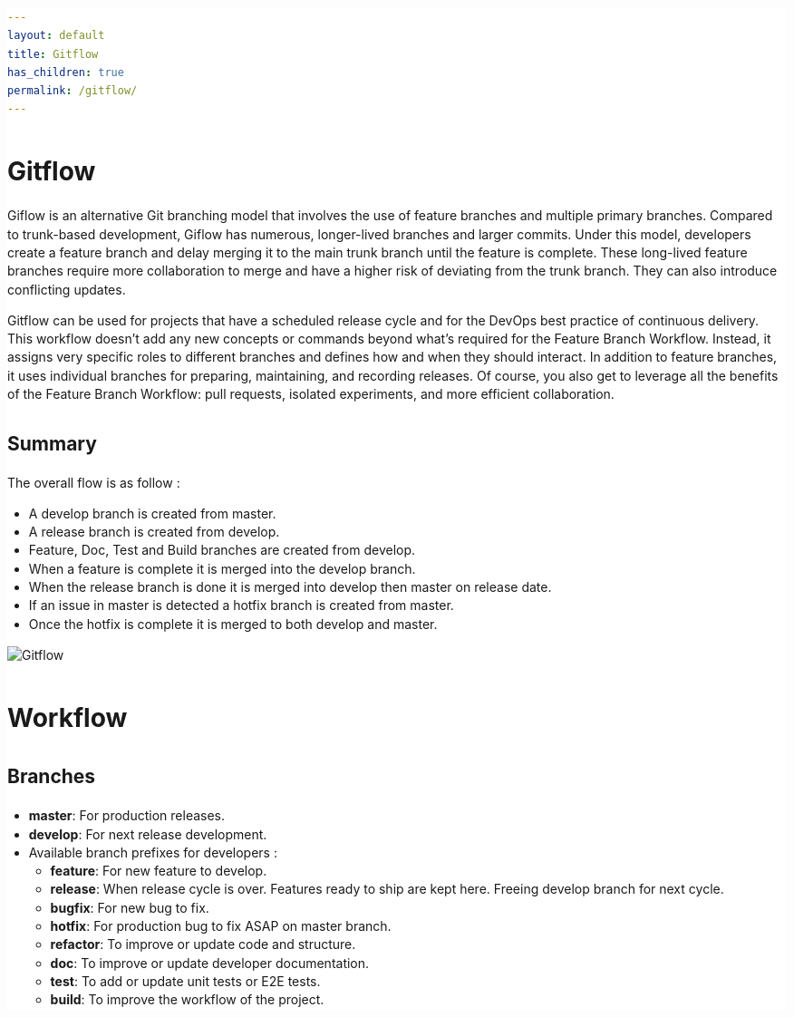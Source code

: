 ```yaml
---
layout: default
title: Gitflow
has_children: true
permalink: /gitflow/
---
```


# Gitflow

Giflow is an alternative Git branching model that involves the use of feature branches and multiple primary branches. Compared to trunk-based development, Giflow has numerous, longer-lived branches and larger commits. 
Under this model, developers create a feature branch and delay merging it to the main trunk branch until the feature is complete. These long-lived feature branches require more collaboration to merge and have a higher risk of deviating from the trunk branch. They can also introduce conflicting updates.

Gitflow can be used for projects that have a scheduled release cycle and for the DevOps best practice of continuous delivery. This workflow doesn’t add any new concepts or commands beyond what’s required for the Feature Branch Workflow. Instead, it assigns very specific roles to different branches and defines how and when they should interact.
In addition to feature branches, it uses individual branches for preparing, maintaining, and recording releases. 
Of course, you also get to leverage all the benefits of the Feature Branch Workflow: pull requests, isolated experiments, and more efficient collaboration.

## Summary

The overall flow is as follow :

- A develop branch is created from master.
- A release branch is created from develop.
- Feature, Doc, Test and Build branches are created from develop.
- When a feature is complete it is merged into the develop branch.
- When the release branch is done it is merged into develop then master on release date.
- If an issue in master is detected a hotfix branch is created from master.
- Once the hotfix is complete it is merged to both develop and master.

![Gitflow](/assets/images/gitflow.png "Gitflow chart")


# Workflow

## Branches

- **master**: For production releases.
- **develop**: For next release development.
- Available branch prefixes for developers :
  - **feature**: For new feature to develop.
  - **release**: When release cycle is over. Features ready to ship are kept here. Freeing develop branch for next cycle.
  - **bugfix**: For new bug to fix.
  - **hotfix**: For production bug to fix ASAP on master branch.
  - **refactor**: To improve or update code and structure.
  - **doc**: To improve or update developer documentation.
  - **test**: To add or update unit tests or E2E tests.
  - **build**: To improve the workflow of the project.
